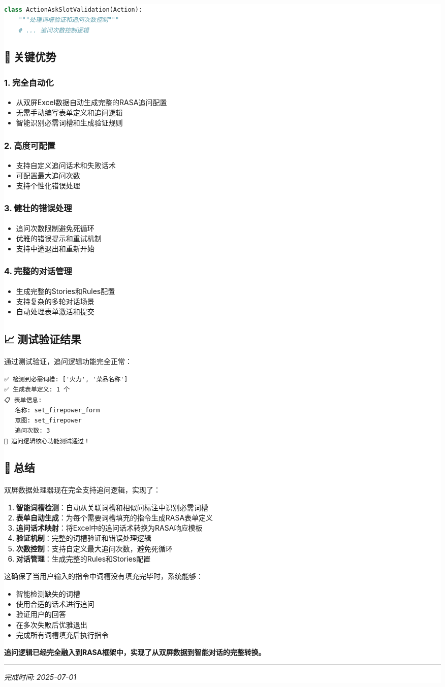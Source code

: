 ```python
class ActionAskSlotValidation(Action):
    """处理词槽验证和追问次数控制"""
    # ... 追问次数控制逻辑
```

## 🎯 关键优势

### 1. 完全自动化
- 从双屏Excel数据自动生成完整的RASA追问配置
- 无需手动编写表单定义和追问逻辑
- 智能识别必需词槽和生成验证规则

### 2. 高度可配置
- 支持自定义追问话术和失败话术
- 可配置最大追问次数
- 支持个性化错误处理

### 3. 健壮的错误处理
- 追问次数限制避免死循环
- 优雅的错误提示和重试机制
- 支持中途退出和重新开始

### 4. 完整的对话管理
- 生成完整的Stories和Rules配置
- 支持复杂的多轮对话场景
- 自动处理表单激活和提交

## 📈 测试验证结果

通过测试验证，追问逻辑功能完全正常：
```
✅ 检测到必需词槽: ['火力', '菜品名称']
✅ 生成表单定义: 1 个
📋 表单信息:
   名称: set_firepower_form
   意图: set_firepower
   追问次数: 3
🎉 追问逻辑核心功能测试通过！
```

## 📝 总结

双屏数据处理器现在完全支持追问逻辑，实现了：

1. **智能词槽检测**：自动从关联词槽和相似问标注中识别必需词槽
2. **表单自动生成**：为每个需要词槽填充的指令生成RASA表单定义
3. **追问话术映射**：将Excel中的追问话术转换为RASA响应模板
4. **验证机制**：完整的词槽验证和错误处理逻辑
5. **次数控制**：支持自定义最大追问次数，避免死循环
6. **对话管理**：生成完整的Rules和Stories配置

这确保了当用户输入的指令中词槽没有填充完毕时，系统能够：
- 智能检测缺失的词槽
- 使用合适的话术进行追问
- 验证用户的回答
- 在多次失败后优雅退出
- 完成所有词槽填充后执行指令

**追问逻辑已经完全融入到RASA框架中，实现了从双屏数据到智能对话的完整转换。**

---

*完成时间: 2025-07-01* 